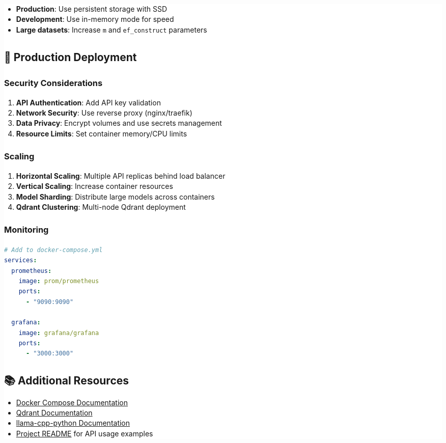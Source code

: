 - **Production**: Use persistent storage with SSD
- **Development**: Use in-memory mode for speed
- **Large datasets**: Increase `m` and `ef_construct` parameters

## 🚀 Production Deployment

### Security Considerations

1. **API Authentication**: Add API key validation
2. **Network Security**: Use reverse proxy (nginx/traefik)
3. **Data Privacy**: Encrypt volumes and use secrets management
4. **Resource Limits**: Set container memory/CPU limits

### Scaling

1. **Horizontal Scaling**: Multiple API replicas behind load balancer
2. **Vertical Scaling**: Increase container resources
3. **Model Sharding**: Distribute large models across containers
4. **Qdrant Clustering**: Multi-node Qdrant deployment

### Monitoring

```yaml
# Add to docker-compose.yml
services:
  prometheus:
    image: prom/prometheus
    ports:
      - "9090:9090"
  
  grafana:
    image: grafana/grafana
    ports:
      - "3000:3000"
```

## 📚 Additional Resources

- [Docker Compose Documentation](https://docs.docker.com/compose/)
- [Qdrant Documentation](https://qdrant.tech/documentation/)
- [llama-cpp-python Documentation](https://github.com/abetlen/llama-cpp-python)
- [Project README](README.md) for API usage examples 